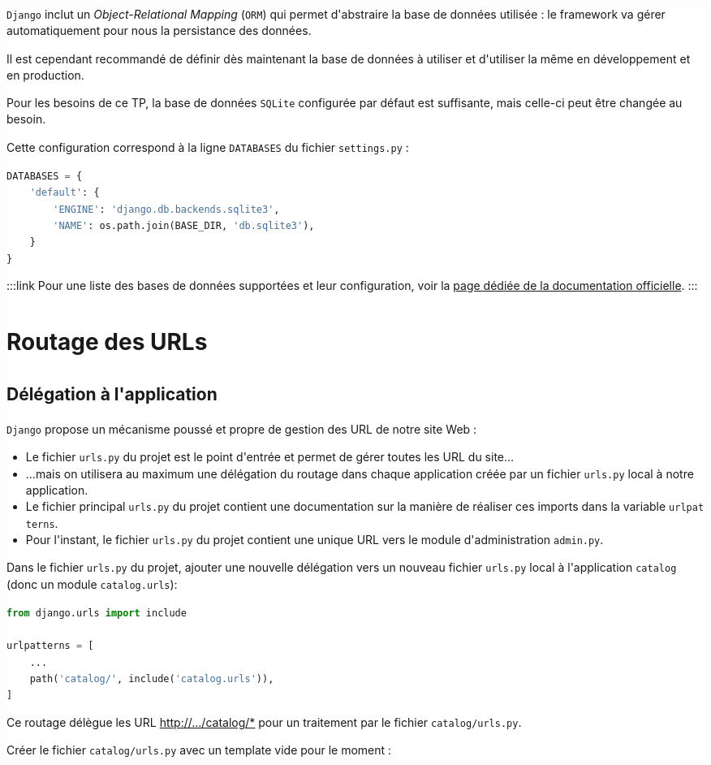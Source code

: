 `Django` inclut un _Object-Relational Mapping_ (`ORM`) qui permet d'abstraire la base de données utilisée : le framework va gérer automatiquement pour nous la persistance des données.

Il est cependant recommandé de définir dès maintenant la base de données à utiliser et d'utiliser la même en développement et en production.

Pour les besoins de ce TP, la base de données `SQLite` configurée par défaut est suffisante, mais celle-ci peut être changée au besoin.

Cette configuration correspond à la ligne `DATABASES` du fichier `settings.py` :

```python
DATABASES = {
    'default': {
        'ENGINE': 'django.db.backends.sqlite3',
        'NAME': os.path.join(BASE_DIR, 'db.sqlite3'),
    }
}
```

:::link
Pour une liste des bases de données supportées et leur configuration, voir la [page dédiée de la documentation officielle](https://docs.djangoproject.com/fr/4.2/ref/databases/).
:::

# Routage des URLs

## Délégation à l'application

`Django` propose un mécanisme poussé et propre de gestion des URL de notre site Web :

- Le fichier `urls.py` du projet est le point d'entrée et permet de gérer toutes les URL du site…
- …mais on utilisera au maximum une délégation du routage dans chaque application créée par un fichier `urls.py` local à notre application.
- Le fichier principal `urls.py` du projet contient une documentation sur la manière de réaliser ces imports dans la variable `urlpatterns`.
- Pour l'instant, le fichier `urls.py` du projet contient une unique URL vers le module d'administration `admin.py`.

Dans le fichier `urls.py` du projet, ajouter une nouvelle délégation vers un nouveau fichier `urls.py` local à l'application `catalog` (donc un module `catalog.urls`):

```python
from django.urls import include

urlpatterns = [
    ...
    path('catalog/', include('catalog.urls')),
]
```

Ce routage délègue les URL <http://.../catalog/*> pour un traitement par le fichier `catalog/urls.py`.

Créer le fichier `catalog/urls.py` avec un template vide pour le moment :
